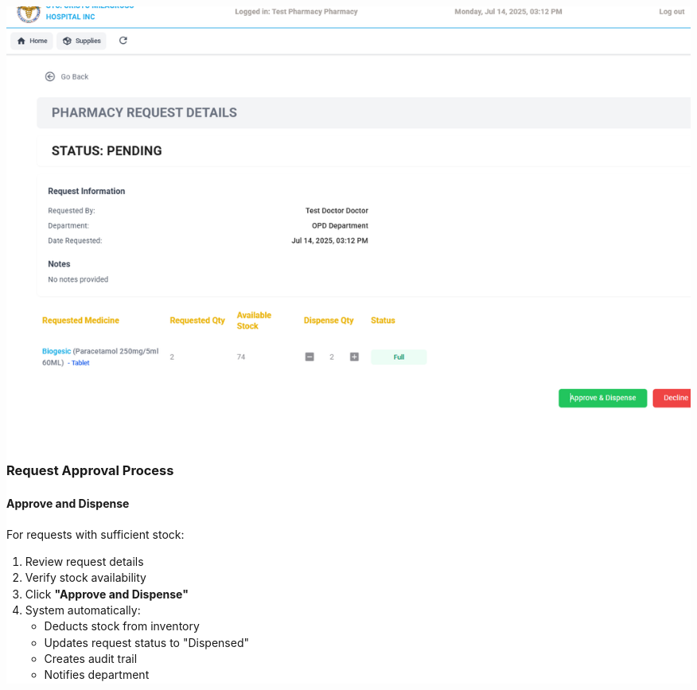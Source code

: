 ![Request Details](pharmacy_assets/request_details.png)

### Request Approval Process

#### Approve and Dispense
For requests with sufficient stock:
1. Review request details
2. Verify stock availability
3. Click **"Approve and Dispense"**
4. System automatically:
   - Deducts stock from inventory
   - Updates request status to "Dispensed"
   - Creates audit trail
   - Notifies department

